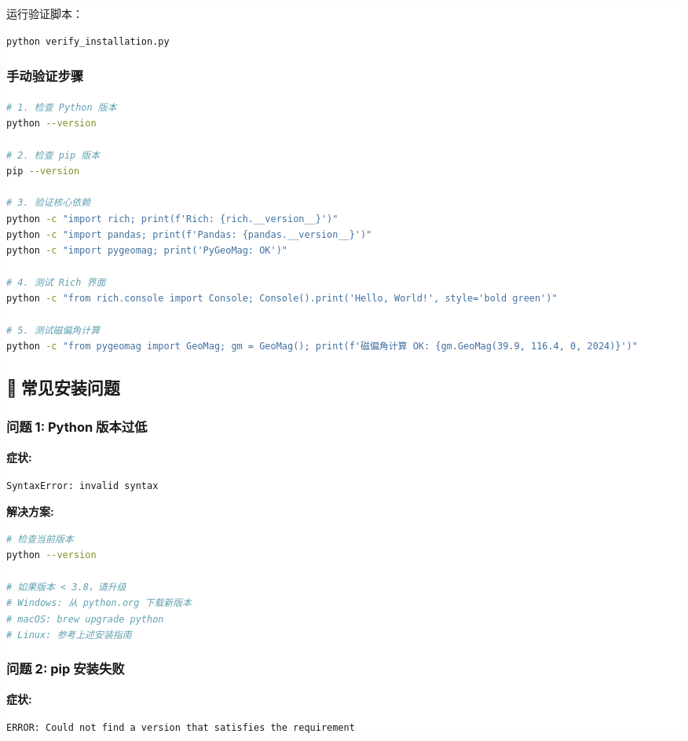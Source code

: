 运行验证脚本：

```bash
python verify_installation.py
```

### 手动验证步骤

```bash
# 1. 检查 Python 版本
python --version

# 2. 检查 pip 版本
pip --version

# 3. 验证核心依赖
python -c "import rich; print(f'Rich: {rich.__version__}')"
python -c "import pandas; print(f'Pandas: {pandas.__version__}')"
python -c "import pygeomag; print('PyGeoMag: OK')"

# 4. 测试 Rich 界面
python -c "from rich.console import Console; Console().print('Hello, World!', style='bold green')"

# 5. 测试磁偏角计算
python -c "from pygeomag import GeoMag; gm = GeoMag(); print(f'磁偏角计算 OK: {gm.GeoMag(39.9, 116.4, 0, 2024)}')"
```

## 🔧 常见安装问题

### 问题 1: Python 版本过低

**症状:**

```
SyntaxError: invalid syntax
```

**解决方案:**

```bash
# 检查当前版本
python --version

# 如果版本 < 3.8，请升级
# Windows: 从 python.org 下载新版本
# macOS: brew upgrade python
# Linux: 参考上述安装指南
```

### 问题 2: pip 安装失败

**症状:**

```
ERROR: Could not find a version that satisfies the requirement
```
